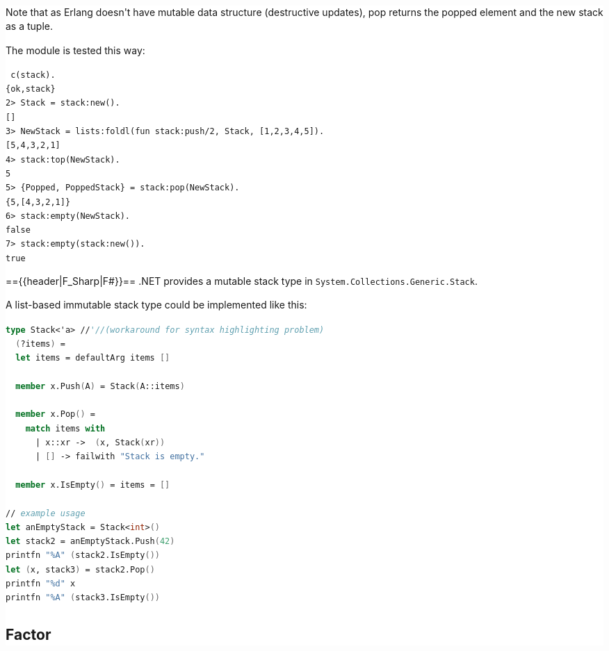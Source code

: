 Note that as Erlang doesn't have mutable data structure (destructive updates), pop returns the popped element and the new stack as a tuple.

The module is tested this way:

```erlang>1
 c(stack).
{ok,stack}
2> Stack = stack:new().
[]
3> NewStack = lists:foldl(fun stack:push/2, Stack, [1,2,3,4,5]).
[5,4,3,2,1]
4> stack:top(NewStack).
5
5> {Popped, PoppedStack} = stack:pop(NewStack).
{5,[4,3,2,1]}
6> stack:empty(NewStack).
false
7> stack:empty(stack:new()).
true
```


=={{header|F_Sharp|F#}}==
.NET provides a mutable stack type in <code>System.Collections.Generic.Stack</code>.

A list-based immutable stack type could be implemented like this:

```fsharp
type Stack<'a> //'//(workaround for syntax highlighting problem)
  (?items) =
  let items = defaultArg items []

  member x.Push(A) = Stack(A::items)

  member x.Pop() =
    match items with
      | x::xr ->  (x, Stack(xr))
      | [] -> failwith "Stack is empty."

  member x.IsEmpty() = items = []

// example usage
let anEmptyStack = Stack<int>()
let stack2 = anEmptyStack.Push(42)
printfn "%A" (stack2.IsEmpty())
let (x, stack3) = stack2.Pop()
printfn "%d" x
printfn "%A" (stack3.IsEmpty())
```



## Factor
